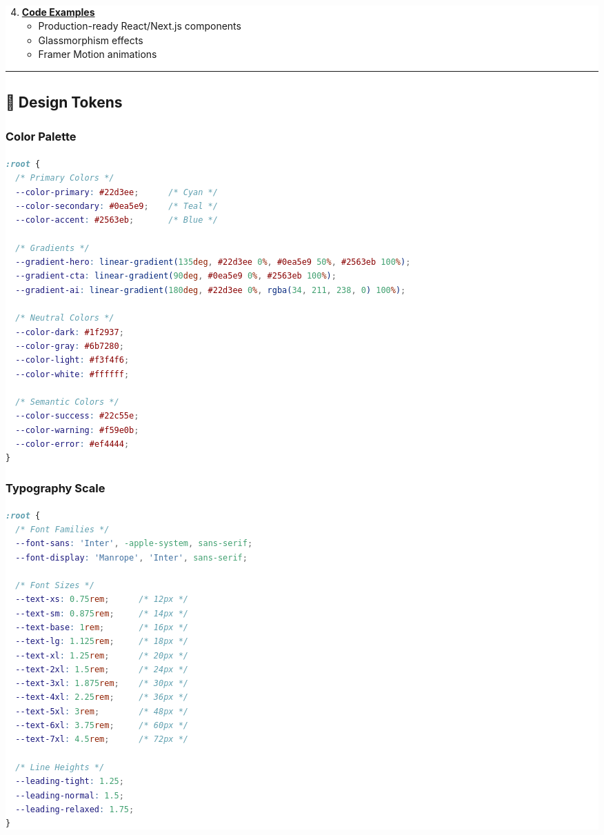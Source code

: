 4. **[Code Examples](../design/CODE_EXAMPLES.md)**
   - Production-ready React/Next.js components
   - Glassmorphism effects
   - Framer Motion animations

---

## 🎨 Design Tokens

### Color Palette

```css
:root {
  /* Primary Colors */
  --color-primary: #22d3ee;      /* Cyan */
  --color-secondary: #0ea5e9;    /* Teal */
  --color-accent: #2563eb;       /* Blue */

  /* Gradients */
  --gradient-hero: linear-gradient(135deg, #22d3ee 0%, #0ea5e9 50%, #2563eb 100%);
  --gradient-cta: linear-gradient(90deg, #0ea5e9 0%, #2563eb 100%);
  --gradient-ai: linear-gradient(180deg, #22d3ee 0%, rgba(34, 211, 238, 0) 100%);

  /* Neutral Colors */
  --color-dark: #1f2937;
  --color-gray: #6b7280;
  --color-light: #f3f4f6;
  --color-white: #ffffff;

  /* Semantic Colors */
  --color-success: #22c55e;
  --color-warning: #f59e0b;
  --color-error: #ef4444;
}
```

### Typography Scale

```css
:root {
  /* Font Families */
  --font-sans: 'Inter', -apple-system, sans-serif;
  --font-display: 'Manrope', 'Inter', sans-serif;

  /* Font Sizes */
  --text-xs: 0.75rem;      /* 12px */
  --text-sm: 0.875rem;     /* 14px */
  --text-base: 1rem;       /* 16px */
  --text-lg: 1.125rem;     /* 18px */
  --text-xl: 1.25rem;      /* 20px */
  --text-2xl: 1.5rem;      /* 24px */
  --text-3xl: 1.875rem;    /* 30px */
  --text-4xl: 2.25rem;     /* 36px */
  --text-5xl: 3rem;        /* 48px */
  --text-6xl: 3.75rem;     /* 60px */
  --text-7xl: 4.5rem;      /* 72px */

  /* Line Heights */
  --leading-tight: 1.25;
  --leading-normal: 1.5;
  --leading-relaxed: 1.75;
}
```
